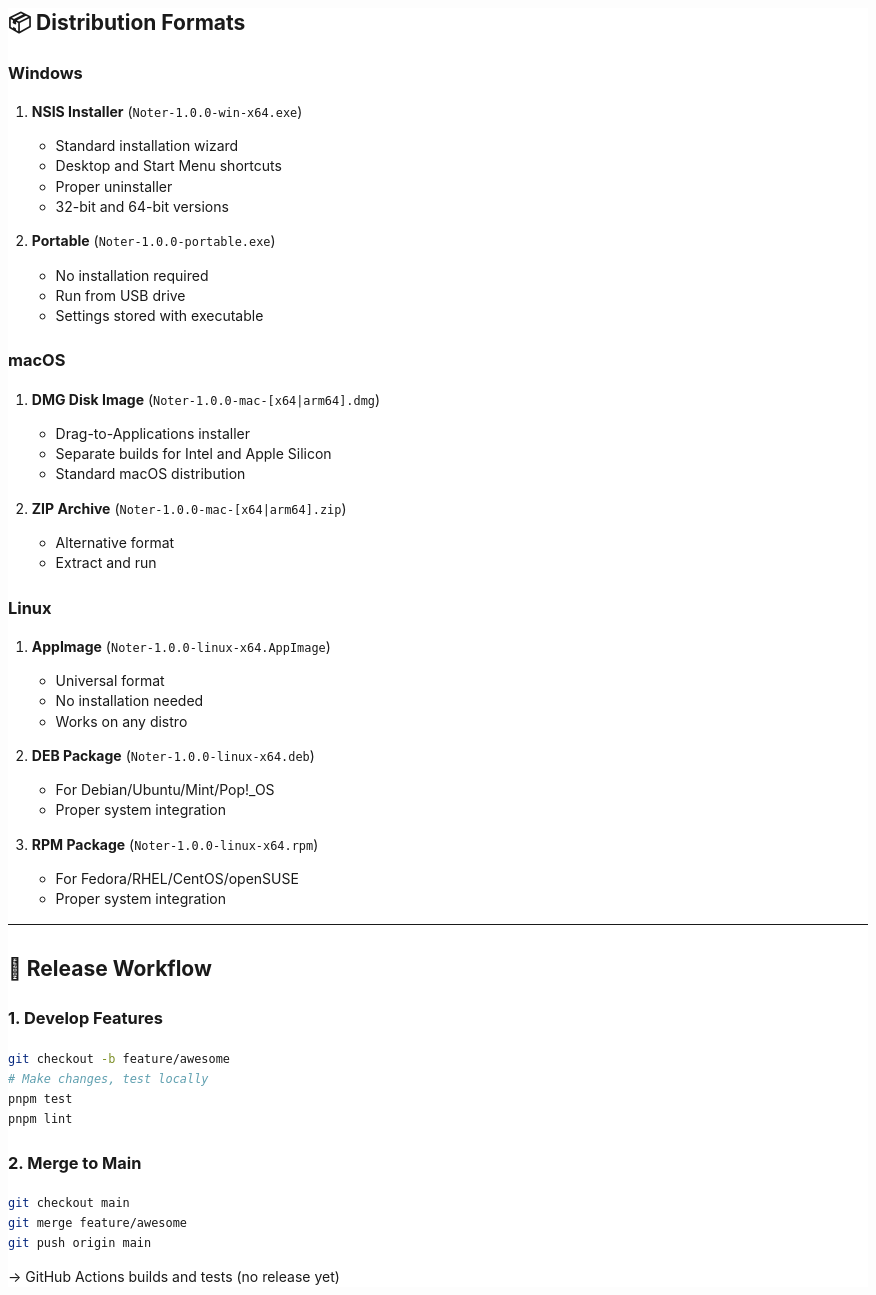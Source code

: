 ## 📦 Distribution Formats

### Windows
1. **NSIS Installer** (`Noter-1.0.0-win-x64.exe`)
   - Standard installation wizard
   - Desktop and Start Menu shortcuts
   - Proper uninstaller
   - 32-bit and 64-bit versions

2. **Portable** (`Noter-1.0.0-portable.exe`)
   - No installation required
   - Run from USB drive
   - Settings stored with executable

### macOS
1. **DMG Disk Image** (`Noter-1.0.0-mac-[x64|arm64].dmg`)
   - Drag-to-Applications installer
   - Separate builds for Intel and Apple Silicon
   - Standard macOS distribution

2. **ZIP Archive** (`Noter-1.0.0-mac-[x64|arm64].zip`)
   - Alternative format
   - Extract and run

### Linux
1. **AppImage** (`Noter-1.0.0-linux-x64.AppImage`)
   - Universal format
   - No installation needed
   - Works on any distro

2. **DEB Package** (`Noter-1.0.0-linux-x64.deb`)
   - For Debian/Ubuntu/Mint/Pop!_OS
   - Proper system integration

3. **RPM Package** (`Noter-1.0.0-linux-x64.rpm`)
   - For Fedora/RHEL/CentOS/openSUSE
   - Proper system integration

---

## 🔄 Release Workflow

### 1. Develop Features
```bash
git checkout -b feature/awesome
# Make changes, test locally
pnpm test
pnpm lint
```

### 2. Merge to Main
```bash
git checkout main
git merge feature/awesome
git push origin main
```
→ GitHub Actions builds and tests (no release yet)
